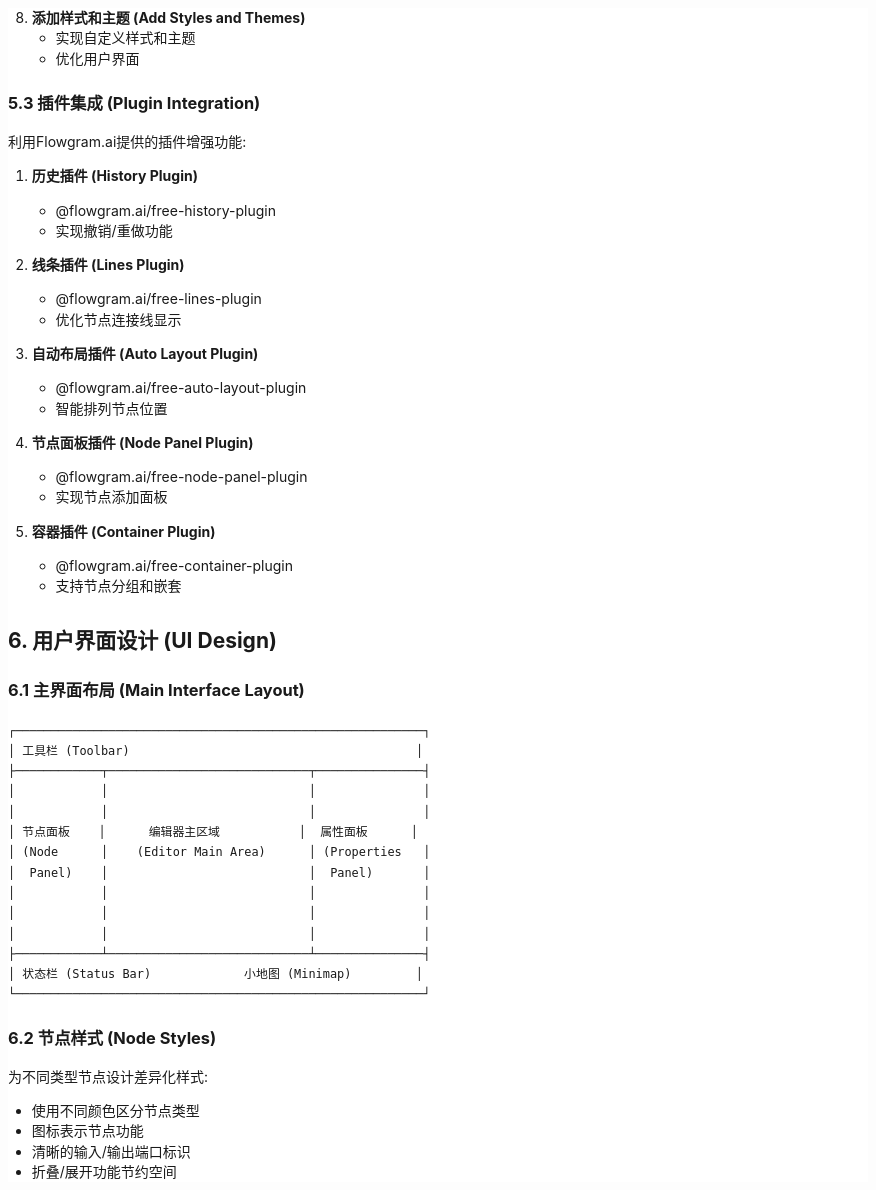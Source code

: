 8. **添加样式和主题 (Add Styles and Themes)**
   - 实现自定义样式和主题
   - 优化用户界面

### 5.3 插件集成 (Plugin Integration)

利用Flowgram.ai提供的插件增强功能:

1. **历史插件 (History Plugin)**
   - @flowgram.ai/free-history-plugin
   - 实现撤销/重做功能

2. **线条插件 (Lines Plugin)**
   - @flowgram.ai/free-lines-plugin
   - 优化节点连接线显示

3. **自动布局插件 (Auto Layout Plugin)**
   - @flowgram.ai/free-auto-layout-plugin
   - 智能排列节点位置

4. **节点面板插件 (Node Panel Plugin)**
   - @flowgram.ai/free-node-panel-plugin
   - 实现节点添加面板

5. **容器插件 (Container Plugin)**
   - @flowgram.ai/free-container-plugin
   - 支持节点分组和嵌套

## 6. 用户界面设计 (UI Design)

### 6.1 主界面布局 (Main Interface Layout)

```
┌─────────────────────────────────────────────────────────┐
│ 工具栏 (Toolbar)                                        │
├────────────┬────────────────────────────┬───────────────┤
│            │                            │               │
│            │                            │               │
│ 节点面板    │      编辑器主区域           │  属性面板      │
│ (Node      │    (Editor Main Area)      │ (Properties   │
│  Panel)    │                            │  Panel)       │
│            │                            │               │
│            │                            │               │
│            │                            │               │
├────────────┴────────────────────────────┴───────────────┤
│ 状态栏 (Status Bar)             小地图 (Minimap)         │
└─────────────────────────────────────────────────────────┘
```

### 6.2 节点样式 (Node Styles)

为不同类型节点设计差异化样式:
- 使用不同颜色区分节点类型
- 图标表示节点功能
- 清晰的输入/输出端口标识
- 折叠/展开功能节约空间
